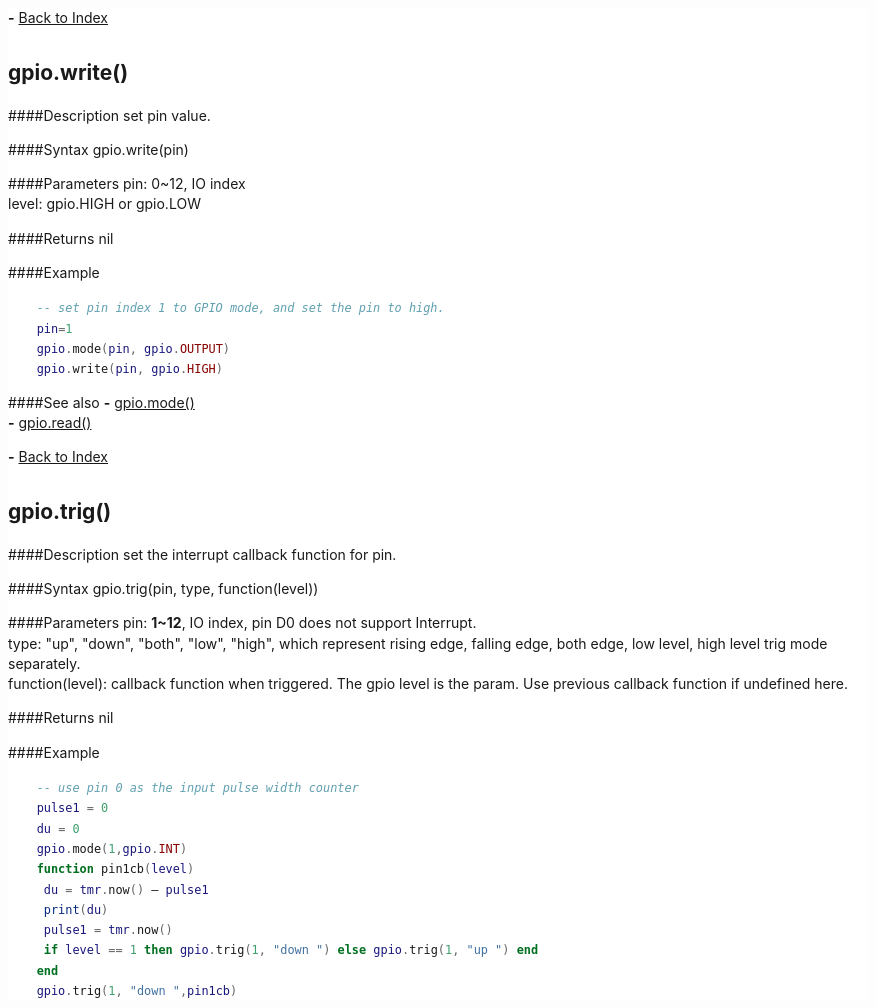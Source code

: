 
**-** [Back to Index](#index)


<a id="io_write"></a>
## gpio.write()
####Description
set pin value.

####Syntax
gpio.write(pin)

####Parameters
pin: 0~12, IO index<br />
level: gpio.HIGH or gpio.LOW

####Returns
nil

####Example

```lua
    -- set pin index 1 to GPIO mode, and set the pin to high.
    pin=1
    gpio.mode(pin, gpio.OUTPUT)
    gpio.write(pin, gpio.HIGH)
```

####See also
**-**   [gpio.mode()](#io_mode)<br />
**-**   [gpio.read()](#io_read)


**-** [Back to Index](#index)


<a id="io_trig"></a>
## gpio.trig()
####Description
set the interrupt callback function for pin.

####Syntax
gpio.trig(pin, type, function(level))

####Parameters
pin: **1~12**, IO index, pin D0 does not support Interrupt.<br />
type: "up", "down", "both", "low", "high", which represent rising edge, falling edge, both edge, low level, high level trig mode separately.<br />
function(level): callback function when triggered. The gpio level is the param. Use previous callback function if undefined here.

####Returns
nil

####Example

```lua
    -- use pin 0 as the input pulse width counter
    pulse1 = 0
    du = 0
    gpio.mode(1,gpio.INT)
    function pin1cb(level)
     du = tmr.now() – pulse1
     print(du)
     pulse1 = tmr.now()
     if level == 1 then gpio.trig(1, "down ") else gpio.trig(1, "up ") end
    end
    gpio.trig(1, "down ",pin1cb)

```
